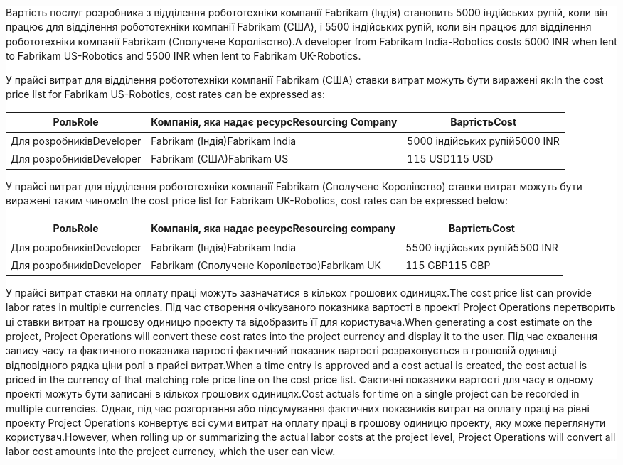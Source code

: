 <span data-ttu-id="39c12-186">Вартість послуг розробника з відділення робототехніки компанії Fabrikam (Індія) становить 5000 індійських рупій, коли він працює для відділення робототехніки компанії Fabrikam (США), і 5500 індійських рупій, коли він працює для відділення робототехніки компанії Fabrikam (Сполучене Королівство).</span><span class="sxs-lookup"><span data-stu-id="39c12-186">A developer from Fabrikam India-Robotics costs 5000 INR when lent to Fabrikam US-Robotics and 5500 INR when lent to Fabrikam UK-Robotics.</span></span>

<span data-ttu-id="39c12-187">У прайсі витрат для відділення робототехніки компанії Fabrikam (США) ставки витрат можуть бути виражені як:</span><span class="sxs-lookup"><span data-stu-id="39c12-187">In the cost price list for Fabrikam US-Robotics, cost rates can be expressed as:</span></span>

| <span data-ttu-id="39c12-188">Роль</span><span class="sxs-lookup"><span data-stu-id="39c12-188">Role</span></span> | <span data-ttu-id="39c12-189">Компанія, яка надає ресурс</span><span class="sxs-lookup"><span data-stu-id="39c12-189">Resourcing Company</span></span> | <span data-ttu-id="39c12-190">Вартість</span><span class="sxs-lookup"><span data-stu-id="39c12-190">Cost</span></span> |
| --- | --- | --- |
| <span data-ttu-id="39c12-191">Для розробників</span><span class="sxs-lookup"><span data-stu-id="39c12-191">Developer</span></span> | <span data-ttu-id="39c12-192">Fabrikam (Індія)</span><span class="sxs-lookup"><span data-stu-id="39c12-192">Fabrikam India</span></span> | <span data-ttu-id="39c12-193">5000 індійських рупій</span><span class="sxs-lookup"><span data-stu-id="39c12-193">5000 INR</span></span> |
| <span data-ttu-id="39c12-194">Для розробників</span><span class="sxs-lookup"><span data-stu-id="39c12-194">Developer</span></span> | <span data-ttu-id="39c12-195">Fabrikam (США)</span><span class="sxs-lookup"><span data-stu-id="39c12-195">Fabrikam US</span></span> | <span data-ttu-id="39c12-196">115 USD</span><span class="sxs-lookup"><span data-stu-id="39c12-196">115 USD</span></span> |

<span data-ttu-id="39c12-197">У прайсі витрат для відділення робототехніки компанії Fabrikam (Сполучене Королівство) ставки витрат можуть бути виражені таким чином:</span><span class="sxs-lookup"><span data-stu-id="39c12-197">In the cost price list for Fabrikam UK-Robotics, cost rates can be expressed below:</span></span>

| <span data-ttu-id="39c12-198">Роль</span><span class="sxs-lookup"><span data-stu-id="39c12-198">Role</span></span> | <span data-ttu-id="39c12-199">Компанія, яка надає ресурс</span><span class="sxs-lookup"><span data-stu-id="39c12-199">Resourcing company</span></span> | <span data-ttu-id="39c12-200">Вартість</span><span class="sxs-lookup"><span data-stu-id="39c12-200">Cost</span></span> |
| --- | --- | --- |
| <span data-ttu-id="39c12-201">Для розробників</span><span class="sxs-lookup"><span data-stu-id="39c12-201">Developer</span></span> | <span data-ttu-id="39c12-202">Fabrikam (Індія)</span><span class="sxs-lookup"><span data-stu-id="39c12-202">Fabrikam India</span></span> | <span data-ttu-id="39c12-203">5500 індійських рупій</span><span class="sxs-lookup"><span data-stu-id="39c12-203">5500 INR</span></span> |
| <span data-ttu-id="39c12-204">Для розробників</span><span class="sxs-lookup"><span data-stu-id="39c12-204">Developer</span></span> | <span data-ttu-id="39c12-205">Fabrikam (Сполучене Королівство)</span><span class="sxs-lookup"><span data-stu-id="39c12-205">Fabrikam UK</span></span> | <span data-ttu-id="39c12-206">115 GBP</span><span class="sxs-lookup"><span data-stu-id="39c12-206">115 GBP</span></span> |

<span data-ttu-id="39c12-207">У прайсі витрат ставки на оплату праці можуть зазначатися в кількох грошових одиницях.</span><span class="sxs-lookup"><span data-stu-id="39c12-207">The cost price list can provide labor rates in multiple currencies.</span></span> <span data-ttu-id="39c12-208">Під час створення очікуваного показника вартості в проекті Project Operations перетворить ці ставки витрат на грошову одиницю проекту та відобразить її для користувача.</span><span class="sxs-lookup"><span data-stu-id="39c12-208">When generating a cost estimate on the project, Project Operations will convert these cost rates into the project currency and display it to the user.</span></span> <span data-ttu-id="39c12-209">Під час схвалення запису часу та фактичного показника вартості фактичний показник вартості розраховується в грошовій одиниці відповідного рядка ціни ролі в прайсі витрат.</span><span class="sxs-lookup"><span data-stu-id="39c12-209">When a time entry is approved and a cost actual is created, the cost actual is priced in the currency of that matching role price line on the cost price list.</span></span> <span data-ttu-id="39c12-210">Фактичні показники вартості для часу в одному проекті можуть бути записані в кількох грошових одиницях.</span><span class="sxs-lookup"><span data-stu-id="39c12-210">Cost actuals for time on a single project can be recorded in multiple currencies.</span></span> <span data-ttu-id="39c12-211">Однак, під час розгортання або підсумування фактичних показників витрат на оплату праці на рівні проекту Project Operations конвертує всі суми витрат на оплату праці в грошову одиницю проекту, яку може переглянути користувач.</span><span class="sxs-lookup"><span data-stu-id="39c12-211">However, when rolling up or summarizing the actual labor costs at the project level, Project Operations will convert all labor cost amounts into the project currency, which the user can view.</span></span>
